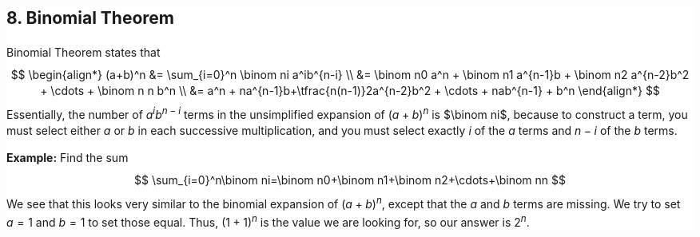 ## 8. Binomial Theorem

Binomial Theorem states that
$$
\begin{align*}
(a+b)^n &= \sum_{i=0}^n \binom ni a^ib^{n-i} \\
		&= \binom n0 a^n + \binom n1 a^{n-1}b + \binom n2 a^{n-2}b^2 + \cdots + \binom n n b^n \\
		&= a^n + na^{n-1}b+\tfrac{n(n-1)}2a^{n-2}b^2 + \cdots + nab^{n-1} + b^n
 \end{align*}
$$
Essentially, the number of $a^ib^{n-i}$ terms in the unsimplified expansion of $(a+b)^n$ is $\binom ni$, because to construct a term, you must select either $a$ or $b$ in each successive multiplication, and you must select exactly $i$ of the $a$ terms and $n-i$ of the $b$ terms.

**Example:** Find the sum
$$
\sum_{i=0}^n\binom ni=\binom n0+\binom n1+\binom n2+\cdots+\binom nn
$$
We see that this looks very similar to the binomial expansion of $(a+b)^n$, except that the $a$ and $b$ terms are missing. We try to set $a=1$ and $b=1$ to set those equal. Thus, $(1+1)^n$ is the value we are looking for, so our answer is $2^n$.